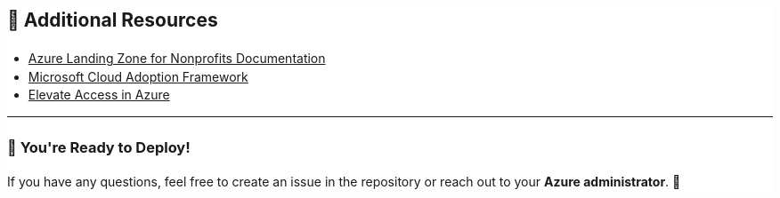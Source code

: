 
## 📜 **Additional Resources**
- [Azure Landing Zone for Nonprofits Documentation](https://learn.microsoft.com/en-us/industry/nonprofit/azure-landing-zone)
- [Microsoft Cloud Adoption Framework](https://learn.microsoft.com/en-us/azure/cloud-adoption-framework/)
- [Elevate Access in Azure](https://learn.microsoft.com/en-us/azure/role-based-access-control/elevate-access-global-admin)

---

### 🎯 **You're Ready to Deploy!**
If you have any questions, feel free to create an issue in the repository or reach out to your **Azure administrator**. 🚀

